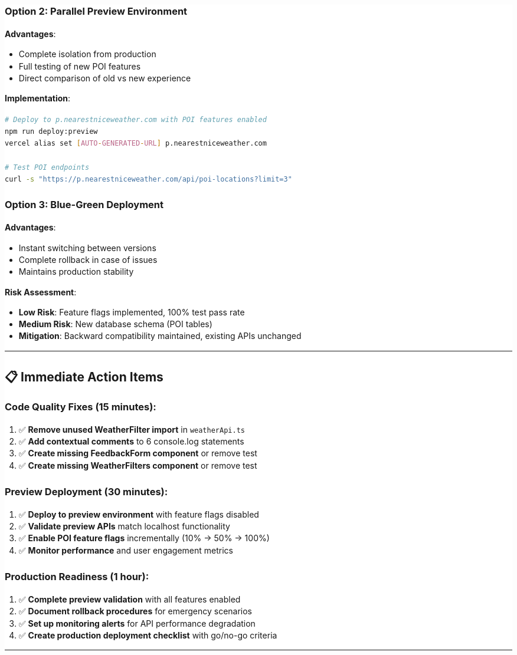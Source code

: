 ### **Option 2: Parallel Preview Environment**
**Advantages**:
- Complete isolation from production
- Full testing of new POI features
- Direct comparison of old vs new experience

**Implementation**:
```bash
# Deploy to p.nearestniceweather.com with POI features enabled
npm run deploy:preview
vercel alias set [AUTO-GENERATED-URL] p.nearestniceweather.com

# Test POI endpoints
curl -s "https://p.nearestniceweather.com/api/poi-locations?limit=3"
```

### **Option 3: Blue-Green Deployment**
**Advantages**:
- Instant switching between versions
- Complete rollback in case of issues
- Maintains production stability

**Risk Assessment**:
- **Low Risk**: Feature flags implemented, 100% test pass rate
- **Medium Risk**: New database schema (POI tables) 
- **Mitigation**: Backward compatibility maintained, existing APIs unchanged

---

## 📋 **Immediate Action Items**

### **Code Quality Fixes** (15 minutes):
1. ✅ **Remove unused WeatherFilter import** in `weatherApi.ts`
2. ✅ **Add contextual comments** to 6 console.log statements  
3. ✅ **Create missing FeedbackForm component** or remove test
4. ✅ **Create missing WeatherFilters component** or remove test

### **Preview Deployment** (30 minutes):
1. ✅ **Deploy to preview environment** with feature flags disabled
2. ✅ **Validate preview APIs** match localhost functionality
3. ✅ **Enable POI feature flags** incrementally (10% → 50% → 100%)
4. ✅ **Monitor performance** and user engagement metrics

### **Production Readiness** (1 hour):
1. ✅ **Complete preview validation** with all features enabled
2. ✅ **Document rollback procedures** for emergency scenarios
3. ✅ **Set up monitoring alerts** for API performance degradation
4. ✅ **Create production deployment checklist** with go/no-go criteria

---
